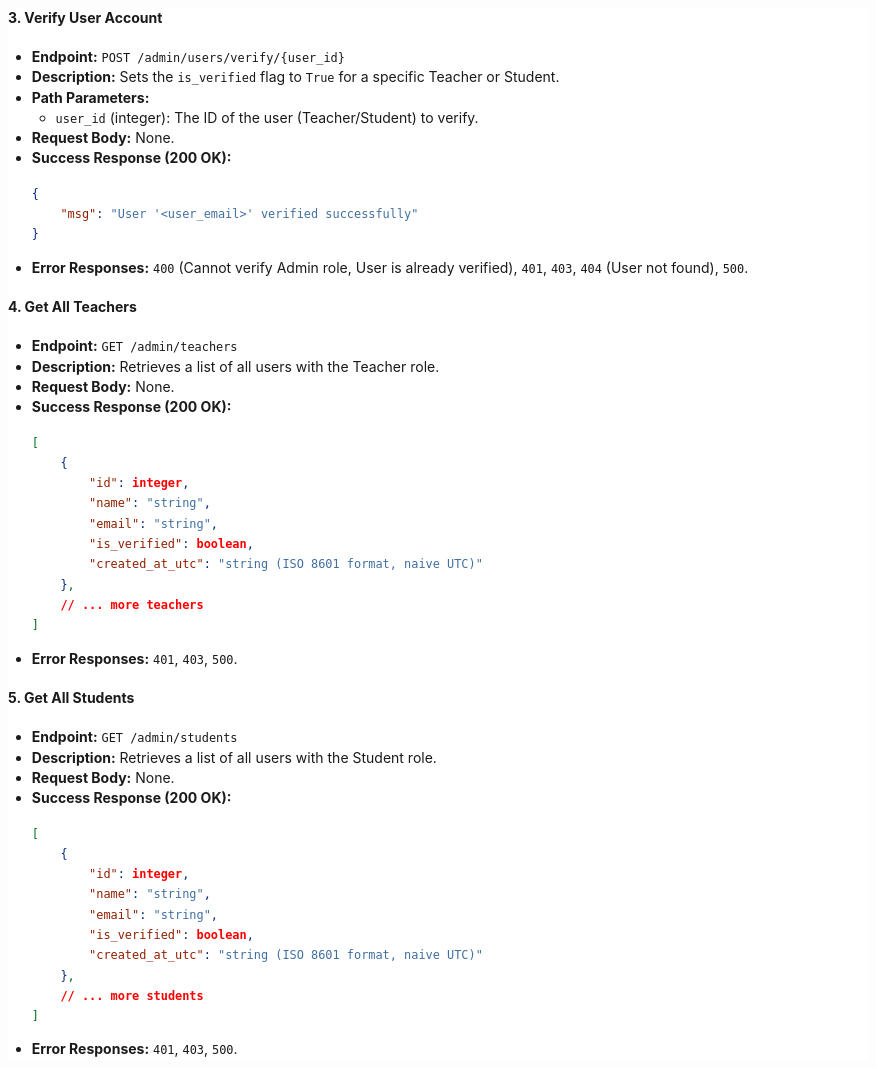 #### 3. Verify User Account

*   **Endpoint:** `POST /admin/users/verify/{user_id}`
*   **Description:** Sets the `is_verified` flag to `True` for a specific Teacher or Student.
*   **Path Parameters:**
    *   `user_id` (integer): The ID of the user (Teacher/Student) to verify.
*   **Request Body:** None.
*   **Success Response (200 OK):**
    ```json
    {
        "msg": "User '<user_email>' verified successfully"
    }
    ```
*   **Error Responses:** `400` (Cannot verify Admin role, User is already verified), `401`, `403`, `404` (User not found), `500`.

#### 4. Get All Teachers

*   **Endpoint:** `GET /admin/teachers`
*   **Description:** Retrieves a list of all users with the Teacher role.
*   **Request Body:** None.
*   **Success Response (200 OK):**
    ```json
    [
        {
            "id": integer,
            "name": "string",
            "email": "string",
            "is_verified": boolean,
            "created_at_utc": "string (ISO 8601 format, naive UTC)"
        },
        // ... more teachers
    ]
    ```
*   **Error Responses:** `401`, `403`, `500`.

#### 5. Get All Students

*   **Endpoint:** `GET /admin/students`
*   **Description:** Retrieves a list of all users with the Student role.
*   **Request Body:** None.
*   **Success Response (200 OK):**
    ```json
    [
        {
            "id": integer,
            "name": "string",
            "email": "string",
            "is_verified": boolean,
            "created_at_utc": "string (ISO 8601 format, naive UTC)"
        },
        // ... more students
    ]
    ```
*   **Error Responses:** `401`, `403`, `500`.
